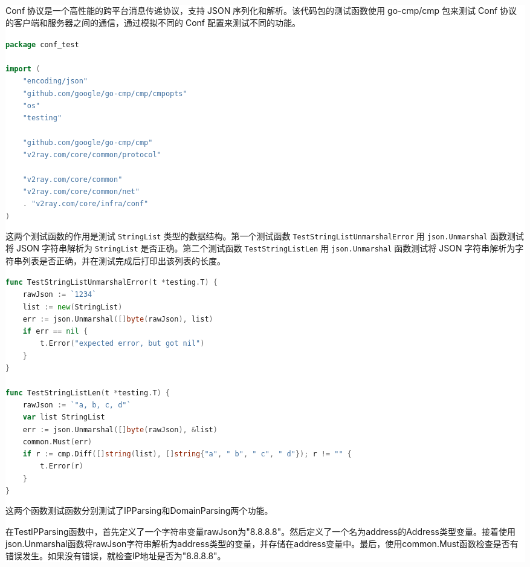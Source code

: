 Conf 协议是一个高性能的跨平台消息传递协议，支持 JSON 序列化和解析。该代码包的测试函数使用 go-cmp/cmp 包来测试 Conf 协议的客户端和服务器之间的通信，通过模拟不同的 Conf 配置来测试不同的功能。


```go
package conf_test

import (
	"encoding/json"
	"github.com/google/go-cmp/cmp/cmpopts"
	"os"
	"testing"

	"github.com/google/go-cmp/cmp"
	"v2ray.com/core/common/protocol"

	"v2ray.com/core/common"
	"v2ray.com/core/common/net"
	. "v2ray.com/core/infra/conf"
)

```

这两个测试函数的作用是测试 `StringList` 类型的数据结构。第一个测试函数 `TestStringListUnmarshalError` 用 `json.Unmarshal` 函数测试将 JSON 字符串解析为 `StringList` 是否正确。第二个测试函数 `TestStringListLen` 用 `json.Unmarshal` 函数测试将 JSON 字符串解析为字符串列表是否正确，并在测试完成后打印出该列表的长度。


```go
func TestStringListUnmarshalError(t *testing.T) {
	rawJson := `1234`
	list := new(StringList)
	err := json.Unmarshal([]byte(rawJson), list)
	if err == nil {
		t.Error("expected error, but got nil")
	}
}

func TestStringListLen(t *testing.T) {
	rawJson := `"a, b, c, d"`
	var list StringList
	err := json.Unmarshal([]byte(rawJson), &list)
	common.Must(err)
	if r := cmp.Diff([]string(list), []string{"a", " b", " c", " d"}); r != "" {
		t.Error(r)
	}
}

```

这两个函数测试函数分别测试了IPParsing和DomainParsing两个功能。

在TestIPParsing函数中，首先定义了一个字符串变量rawJson为"8.8.8.8"。然后定义了一个名为address的Address类型变量。接着使用json.Unmarshal函数将rawJson字符串解析为address类型的变量，并存储在address变量中。最后，使用common.Must函数检查是否有错误发生。如果没有错误，就检查IP地址是否为"8.8.8.8"。
